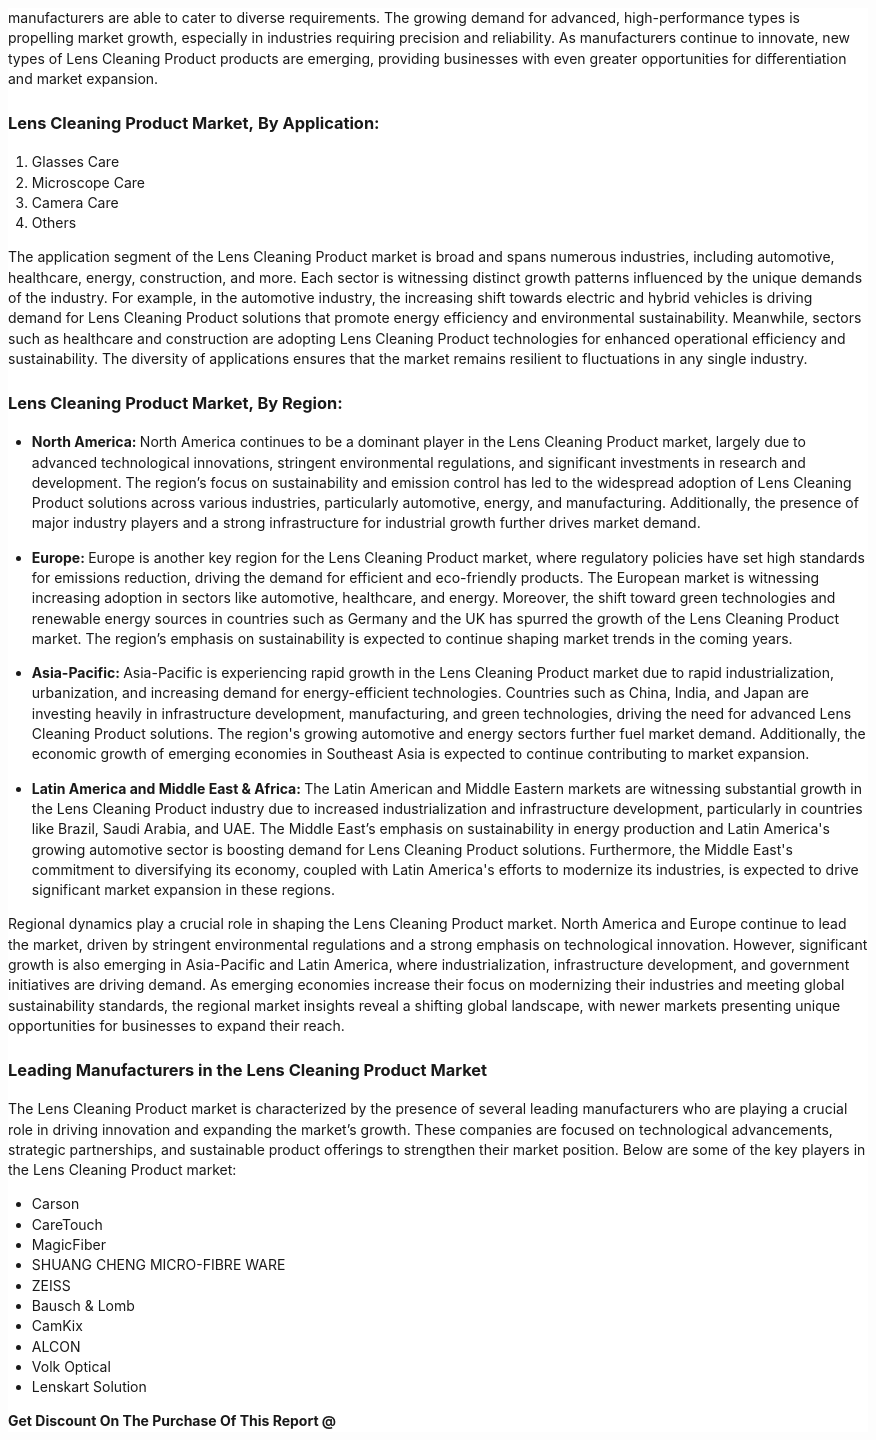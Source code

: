 manufacturers are able to cater to diverse requirements. The growing demand for advanced, high-performance types is propelling market growth, especially in industries requiring precision and reliability. As manufacturers continue to innovate, new types of Lens Cleaning Product products are emerging, providing businesses with even greater opportunities for differentiation and market expansion.</p><h3>Lens Cleaning Product Market,&nbsp;By Application:</h3><ol><li>Glasses Care<li> Microscope Care<li> Camera Care<li> Others</li></ol><p>The application segment of the Lens Cleaning Product market is broad and spans numerous industries, including automotive, healthcare, energy, construction, and more. Each sector is witnessing distinct growth patterns influenced by the unique demands of the industry. For example, in the automotive industry, the increasing shift towards electric and hybrid vehicles is driving demand for Lens Cleaning Product solutions that promote energy efficiency and environmental sustainability. Meanwhile, sectors such as healthcare and construction are adopting Lens Cleaning Product technologies for enhanced operational efficiency and sustainability. The diversity of applications ensures that the market remains resilient to fluctuations in any single industry.</p><h3>Lens Cleaning Product Market, By Region:</h3><ul><li><p><strong>North America:&nbsp;</strong>North America continues to be a dominant player in the Lens Cleaning Product market, largely due to advanced technological innovations, stringent environmental regulations, and significant investments in research and development. The region&rsquo;s focus on sustainability and emission control has led to the widespread adoption of Lens Cleaning Product solutions across various industries, particularly automotive, energy, and manufacturing. Additionally, the presence of major industry players and a strong infrastructure for industrial growth further drives market demand.</p></li><li><p><strong><strong>Europe:&nbsp;</strong></strong>Europe is another key region for the Lens Cleaning Product market, where regulatory policies have set high standards for emissions reduction, driving the demand for efficient and eco-friendly products. The European market is witnessing increasing adoption in sectors like automotive, healthcare, and energy. Moreover, the shift toward green technologies and renewable energy sources in countries such as Germany and the UK has spurred the growth of the Lens Cleaning Product market. The region&rsquo;s emphasis on sustainability is expected to continue shaping market trends in the coming years.</p></li><li><p><strong><strong>Asia-Pacific:&nbsp;</strong></strong>Asia-Pacific is experiencing rapid growth in the Lens Cleaning Product market due to rapid industrialization, urbanization, and increasing demand for energy-efficient technologies. Countries such as China, India, and Japan are investing heavily in infrastructure development, manufacturing, and green technologies, driving the need for advanced Lens Cleaning Product solutions. The region's growing automotive and energy sectors further fuel market demand. Additionally, the economic growth of emerging economies in Southeast Asia is expected to continue contributing to market expansion.</p></li><li><p><strong><strong>Latin America and Middle East &amp; Africa:&nbsp;</strong></strong>The Latin American and Middle Eastern markets are witnessing substantial growth in the Lens Cleaning Product industry due to increased industrialization and infrastructure development, particularly in countries like Brazil, Saudi Arabia, and UAE. The Middle East&rsquo;s emphasis on sustainability in energy production and Latin America's growing automotive sector is boosting demand for Lens Cleaning Product solutions. Furthermore, the Middle East's commitment to diversifying its economy, coupled with Latin America's efforts to modernize its industries, is expected to drive significant market expansion in these regions.</p></li></ul><p>Regional dynamics play a crucial role in shaping the Lens Cleaning Product market. North America and Europe continue to lead the market, driven by stringent environmental regulations and a strong emphasis on technological innovation. However, significant growth is also emerging in Asia-Pacific and Latin America, where industrialization, infrastructure development, and government initiatives are driving demand. As emerging economies increase their focus on modernizing their industries and meeting global sustainability standards, the regional market insights reveal a shifting global landscape, with newer markets presenting unique opportunities for businesses to expand their reach.</p><h3><strong>Leading Manufacturers in the Lens Cleaning Product Market</strong></h3><p>The Lens Cleaning Product market is characterized by the presence of several leading manufacturers who are playing a crucial role in driving innovation and expanding the market&rsquo;s growth. These companies are focused on technological advancements, strategic partnerships, and sustainable product offerings to strengthen their market position. Below are some of the key players in the Lens Cleaning Product market:</p></div><div class="article-main__content" data-test-id="publishing-text-block"><ul><li><span class="">Carson<li>CareTouch<li>MagicFiber<li>SHUANG CHENG MICRO-FIBRE WARE<li>ZEISS<li>Bausch & Lomb<li>CamKix<li>ALCON<li>Volk Optical<li>Lenskart Solution</span></li></ul></div><div class="article-main__content" data-test-id="publishing-text-block"><p><span class="font-[700]"><strong>Get Discount On The Purchase Of This Report @</strong>